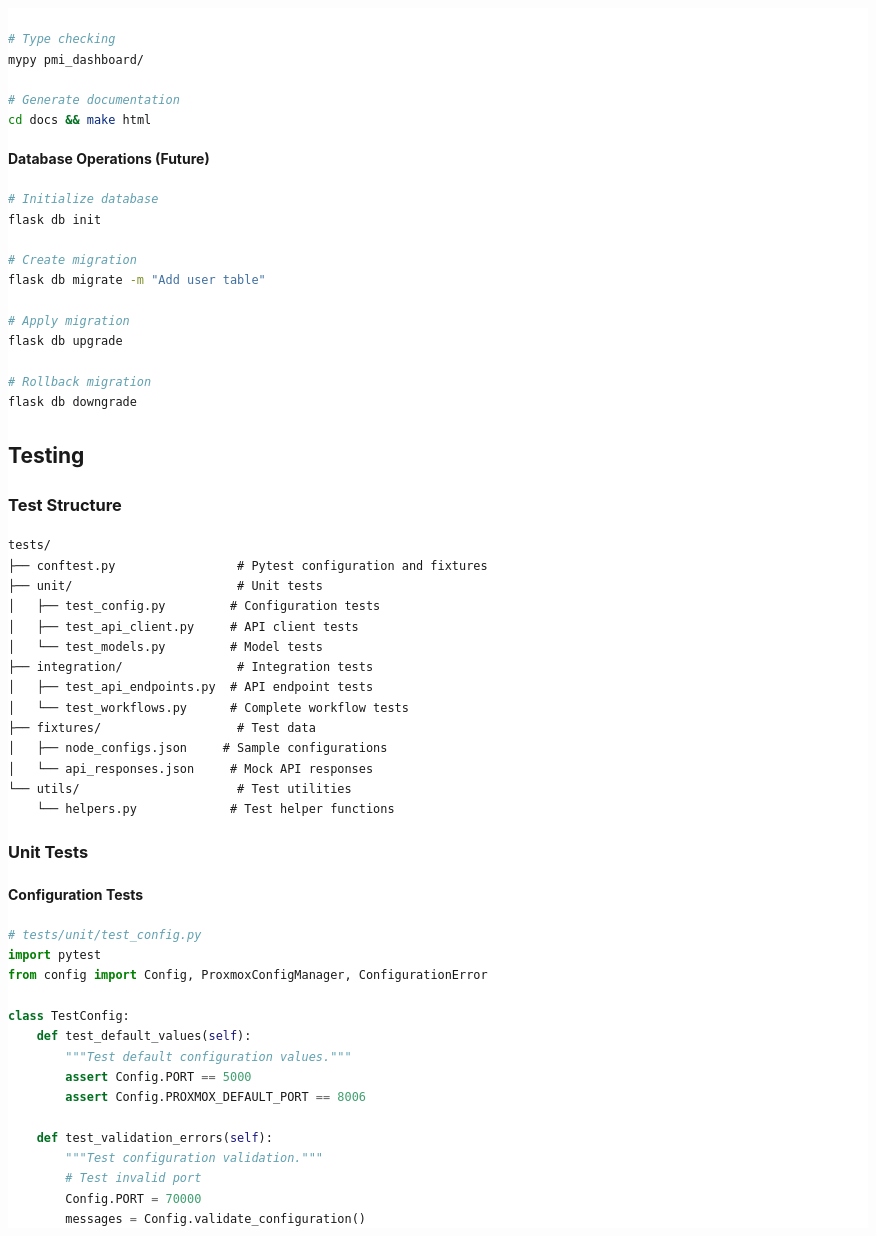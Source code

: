 ```bash

# Type checking
mypy pmi_dashboard/

# Generate documentation
cd docs && make html
```

#### Database Operations (Future)
```bash
# Initialize database
flask db init

# Create migration
flask db migrate -m "Add user table"

# Apply migration
flask db upgrade

# Rollback migration
flask db downgrade
```

## Testing

### Test Structure

```
tests/
├── conftest.py                 # Pytest configuration and fixtures
├── unit/                       # Unit tests
│   ├── test_config.py         # Configuration tests
│   ├── test_api_client.py     # API client tests
│   └── test_models.py         # Model tests
├── integration/                # Integration tests
│   ├── test_api_endpoints.py  # API endpoint tests
│   └── test_workflows.py      # Complete workflow tests
├── fixtures/                   # Test data
│   ├── node_configs.json     # Sample configurations
│   └── api_responses.json     # Mock API responses
└── utils/                      # Test utilities
    └── helpers.py             # Test helper functions
```

### Unit Tests

#### Configuration Tests
```python
# tests/unit/test_config.py
import pytest
from config import Config, ProxmoxConfigManager, ConfigurationError

class TestConfig:
    def test_default_values(self):
        """Test default configuration values."""
        assert Config.PORT == 5000
        assert Config.PROXMOX_DEFAULT_PORT == 8006
        
    def test_validation_errors(self):
        """Test configuration validation."""
        # Test invalid port
        Config.PORT = 70000
        messages = Config.validate_configuration()
```